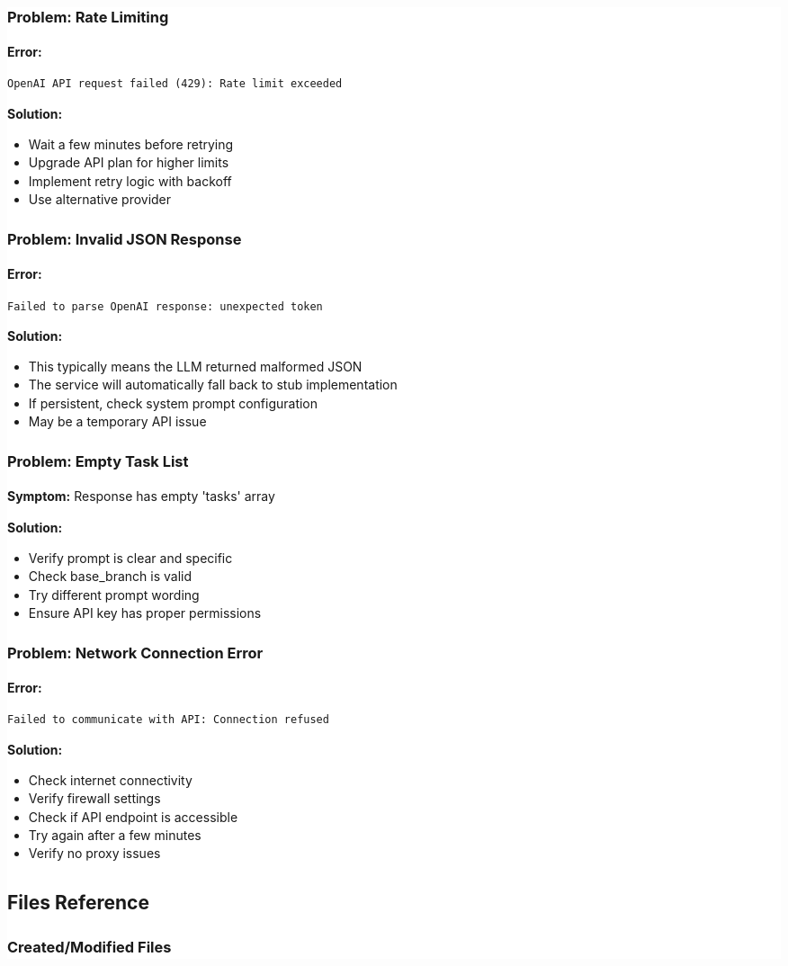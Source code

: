 ### Problem: Rate Limiting

**Error:**
```
OpenAI API request failed (429): Rate limit exceeded
```

**Solution:**
- Wait a few minutes before retrying
- Upgrade API plan for higher limits
- Implement retry logic with backoff
- Use alternative provider

### Problem: Invalid JSON Response

**Error:**
```
Failed to parse OpenAI response: unexpected token
```

**Solution:**
- This typically means the LLM returned malformed JSON
- The service will automatically fall back to stub implementation
- If persistent, check system prompt configuration
- May be a temporary API issue

### Problem: Empty Task List

**Symptom:** Response has empty 'tasks' array

**Solution:**
- Verify prompt is clear and specific
- Check base_branch is valid
- Try different prompt wording
- Ensure API key has proper permissions

### Problem: Network Connection Error

**Error:**
```
Failed to communicate with API: Connection refused
```

**Solution:**
- Check internet connectivity
- Verify firewall settings
- Check if API endpoint is accessible
- Try again after a few minutes
- Verify no proxy issues

## Files Reference

### Created/Modified Files
